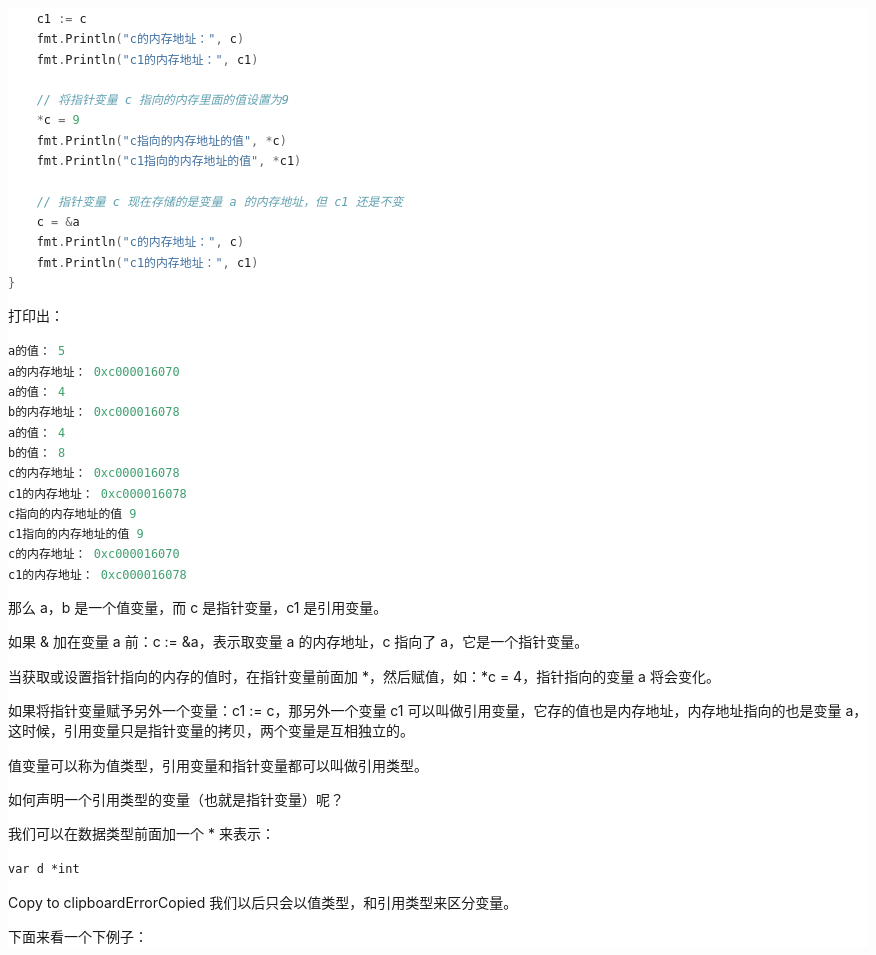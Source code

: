 ```go
    c1 := c
    fmt.Println("c的内存地址：", c)
    fmt.Println("c1的内存地址：", c1)

    // 将指针变量 c 指向的内存里面的值设置为9
    *c = 9
    fmt.Println("c指向的内存地址的值", *c)
    fmt.Println("c1指向的内存地址的值", *c1)

    // 指针变量 c 现在存储的是变量 a 的内存地址，但 c1 还是不变
    c = &a
    fmt.Println("c的内存地址：", c)
    fmt.Println("c1的内存地址：", c1)
}

```

打印出：

```go
a的值： 5
a的内存地址： 0xc000016070
a的值： 4
b的内存地址： 0xc000016078
a的值： 4
b的值： 8
c的内存地址： 0xc000016078
c1的内存地址： 0xc000016078
c指向的内存地址的值 9
c1指向的内存地址的值 9
c的内存地址： 0xc000016070
c1的内存地址： 0xc000016078

```

那么 a，b 是一个值变量，而 c 是指针变量，c1 是引用变量。

如果 & 加在变量 a 前：c := &a，表示取变量 a 的内存地址，c 指向了 a，它是一个指针变量。

当获取或设置指针指向的内存的值时，在指针变量前面加 *，然后赋值，如：*c = 4，指针指向的变量 a 将会变化。

如果将指针变量赋予另外一个变量：c1 := c，那另外一个变量 c1 可以叫做引用变量，它存的值也是内存地址，内存地址指向的也是变量 a，这时候，引用变量只是指针变量的拷贝，两个变量是互相独立的。

值变量可以称为值类型，引用变量和指针变量都可以叫做引用类型。

如何声明一个引用类型的变量（也就是指针变量）呢？

我们可以在数据类型前面加一个 * 来表示：

    var d *int
Copy to clipboardErrorCopied
我们以后只会以值类型，和引用类型来区分变量。



下面来看一个下例子：
